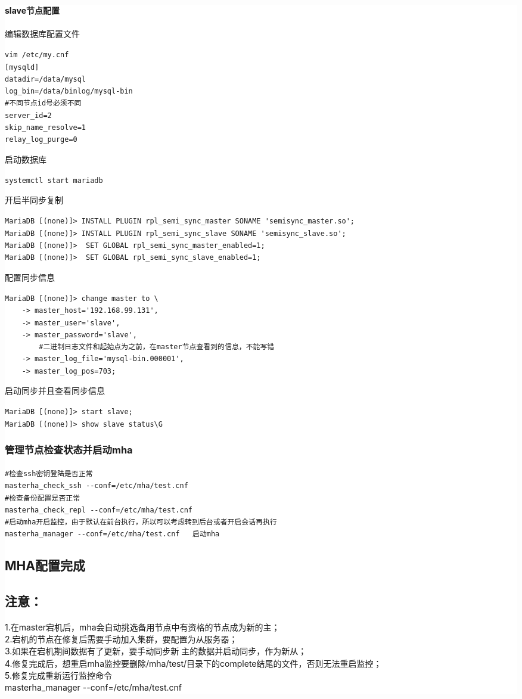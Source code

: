 #### slave节点配置

编辑数据库配置文件

    vim /etc/my.cnf
    [mysqld]
    datadir=/data/mysql
    log_bin=/data/binlog/mysql-bin
    #不同节点id号必须不同
    server_id=2
    skip_name_resolve=1
    relay_log_purge=0

启动数据库

    systemctl start mariadb

开启半同步复制

    MariaDB [(none)]> INSTALL PLUGIN rpl_semi_sync_master SONAME 'semisync_master.so';
    MariaDB [(none)]> INSTALL PLUGIN rpl_semi_sync_slave SONAME 'semisync_slave.so'; 
    MariaDB [(none)]>  SET GLOBAL rpl_semi_sync_master_enabled=1;
    MariaDB [(none)]>  SET GLOBAL rpl_semi_sync_slave_enabled=1;

配置同步信息

    MariaDB [(none)]> change master to \
        -> master_host='192.168.99.131',
        -> master_user='slave',
        -> master_password='slave',
            #二进制日志文件和起始点为之前，在master节点查看到的信息，不能写错
        -> master_log_file='mysql-bin.000001',
        -> master_log_pos=703;

启动同步并且查看同步信息

    MariaDB [(none)]> start slave;
    MariaDB [(none)]> show slave status\G

### 管理节点检查状态并启动mha

    #检查ssh密钥登陆是否正常
    masterha_check_ssh --conf=/etc/mha/test.cnf 
    #检查备份配置是否正常
    masterha_check_repl --conf=/etc/mha/test.cnf 
    #启动mha开启监控，由于默认在前台执行，所以可以考虑转到后台或者开启会话再执行
    masterha_manager --conf=/etc/mha/test.cnf   启动mha

MHA配置完成
-------

注意：
---

1.在master宕机后，mha会自动挑选备用节点中有资格的节点成为新的主；  
2.宕机的节点在修复后需要手动加入集群，要配置为从服务器；  
3.如果在宕机期间数据有了更新，要手动同步新 主的数据并启动同步，作为新从；  
4.修复完成后，想重启mha监控要删除/mha/test/目录下的complete结尾的文件，否则无法重启监控；  
5.修复完成重新运行监控命令  
masterha_manager --conf=/etc/mha/test.cnf
